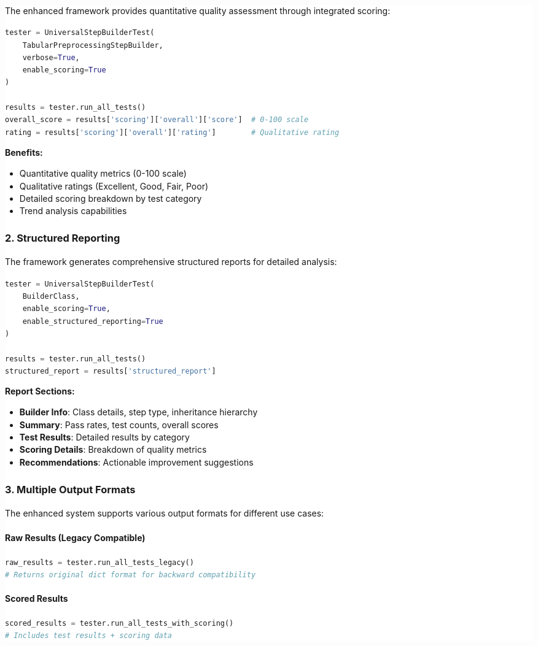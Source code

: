 The enhanced framework provides quantitative quality assessment through integrated scoring:

```python
tester = UniversalStepBuilderTest(
    TabularPreprocessingStepBuilder, 
    verbose=True,
    enable_scoring=True
)

results = tester.run_all_tests()
overall_score = results['scoring']['overall']['score']  # 0-100 scale
rating = results['scoring']['overall']['rating']        # Qualitative rating
```

**Benefits:**
- Quantitative quality metrics (0-100 scale)
- Qualitative ratings (Excellent, Good, Fair, Poor)
- Detailed scoring breakdown by test category
- Trend analysis capabilities

### 2. Structured Reporting

The framework generates comprehensive structured reports for detailed analysis:

```python
tester = UniversalStepBuilderTest(
    BuilderClass,
    enable_scoring=True,
    enable_structured_reporting=True
)

results = tester.run_all_tests()
structured_report = results['structured_report']
```

**Report Sections:**
- **Builder Info**: Class details, step type, inheritance hierarchy
- **Summary**: Pass rates, test counts, overall scores
- **Test Results**: Detailed results by category
- **Scoring Details**: Breakdown of quality metrics
- **Recommendations**: Actionable improvement suggestions

### 3. Multiple Output Formats

The enhanced system supports various output formats for different use cases:

#### Raw Results (Legacy Compatible)
```python
raw_results = tester.run_all_tests_legacy()
# Returns original dict format for backward compatibility
```

#### Scored Results
```python
scored_results = tester.run_all_tests_with_scoring()
# Includes test results + scoring data
```
